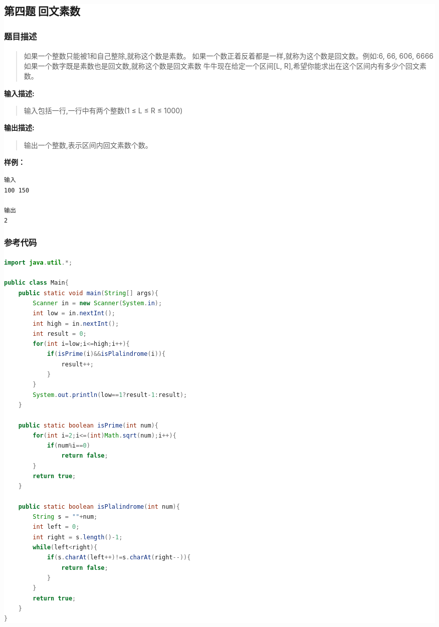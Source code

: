 ## 第四题 回文素数

### 题目描述
>如果一个整数只能被1和自己整除,就称这个数是素数。
如果一个数正着反着都是一样,就称为这个数是回文数。例如:6, 66, 606, 6666
如果一个数字既是素数也是回文数,就称这个数是回文素数
牛牛现在给定一个区间[L, R],希望你能求出在这个区间内有多少个回文素数。  

**输入描述:**
>输入包括一行,一行中有两个整数(1 ≤ L ≤ R ≤ 1000)


**输出描述:**
>输出一个整数,表示区间内回文素数个数。

**样例：**
```
输入
100 150

输出
2
```


### 参考代码
```java
import java.util.*;
 
public class Main{
    public static void main(String[] args){
        Scanner in = new Scanner(System.in);
        int low = in.nextInt();
        int high = in.nextInt();
        int result = 0;
        for(int i=low;i<=high;i++){
            if(isPrime(i)&&isPlalindrome(i)){
                result++;
            }
        }
        System.out.println(low==1?result-1:result);
    }
     
    public static boolean isPrime(int num){
        for(int i=2;i<=(int)Math.sqrt(num);i++){
            if(num%i==0)
                return false;
        }
        return true;
    }
     
    public static boolean isPlalindrome(int num){
        String s = ""+num;
        int left = 0;
        int right = s.length()-1;
        while(left<right){
            if(s.charAt(left++)!=s.charAt(right--)){
                return false;
            }
        }
        return true;
    }
}
```
